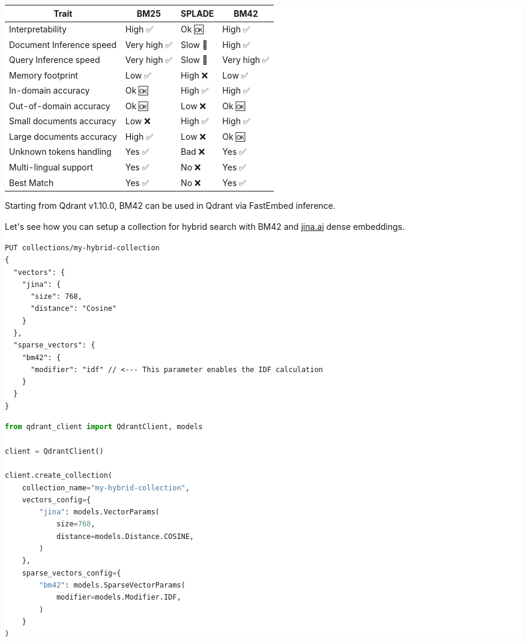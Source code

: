 
| Trait                   | BM25         | SPLADE       | BM42         |
|-------------------------|--------------|--------------|--------------|
| Interpretability        | High ✅      | Ok 🆗        | High ✅      |
| Document Inference speed| Very high ✅ | Slow 🐌      | High ✅      |
| Query Inference speed   | Very high ✅ | Slow 🐌      | Very high ✅ |
| Memory footprint        | Low ✅       | High ❌      | Low ✅       |
| In-domain accuracy      | Ok 🆗        | High ✅      | High ✅      |
| Out-of-domain accuracy  | Ok 🆗        | Low ❌       | Ok 🆗        |
| Small documents accuracy| Low ❌       | High ✅      | High ✅      |
| Large documents accuracy| High ✅      | Low ❌       | Ok 🆗        |
| Unknown tokens handling | Yes ✅       | Bad ❌       | Yes ✅       |
| Multi-lingual support   | Yes ✅       | No ❌        | Yes ✅       |
| Best Match              | Yes ✅       | No ❌        | Yes ✅       |


Starting from Qdrant v1.10.0, BM42 can be used in Qdrant via FastEmbed inference.

Let's see how you can setup a collection for hybrid search with BM42 and [jina.ai](https://jina.ai/embeddings/) dense embeddings.

```http
PUT collections/my-hybrid-collection
{
  "vectors": {
    "jina": {
      "size": 768,
      "distance": "Cosine"
    }
  },
  "sparse_vectors": {
    "bm42": {
      "modifier": "idf" // <--- This parameter enables the IDF calculation
    }
  }
}
```

```python
from qdrant_client import QdrantClient, models

client = QdrantClient()

client.create_collection(
    collection_name="my-hybrid-collection",
    vectors_config={
        "jina": models.VectorParams(
            size=768,
            distance=models.Distance.COSINE,
        )
    },
    sparse_vectors_config={
        "bm42": models.SparseVectorParams(
            modifier=models.Modifier.IDF,
        )
    }
)
```
